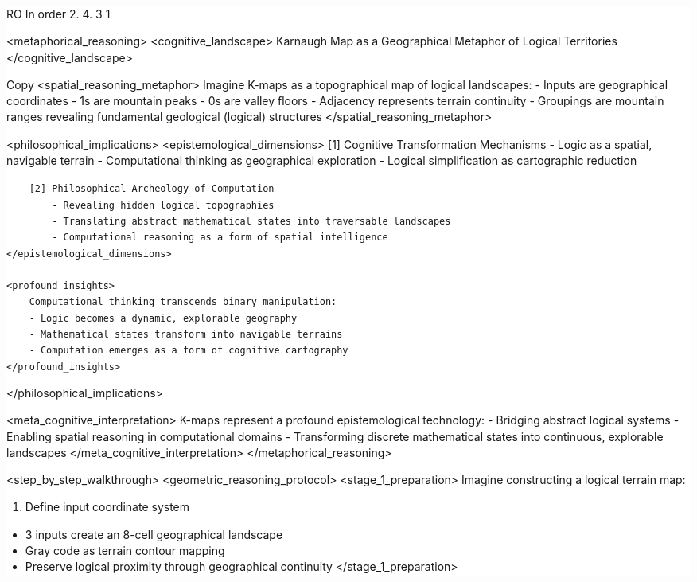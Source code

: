RO
In order 2. 4. 3 1


<metaphorical_reasoning>
<cognitive_landscape>
Karnaugh Map as a Geographical Metaphor of Logical Territories
</cognitive_landscape>


Copy
<spatial_reasoning_metaphor>
    Imagine K-maps as a topographical map of logical landscapes:
    - Inputs are geographical coordinates
    - 1s are mountain peaks
    - 0s are valley floors
    - Adjacency represents terrain continuity
    - Groupings are mountain ranges revealing fundamental geological (logical) structures
</spatial_reasoning_metaphor>

<philosophical_implications>
    <epistemological_dimensions>
        [1] Cognitive Transformation Mechanisms
            - Logic as a spatial, navigable terrain
            - Computational thinking as geographical exploration
            - Logical simplification as cartographic reduction

        [2] Philosophical Archeology of Computation
            - Revealing hidden logical topographies
            - Translating abstract mathematical states into traversable landscapes
            - Computational reasoning as a form of spatial intelligence
    </epistemological_dimensions>

    <profound_insights>
        Computational thinking transcends binary manipulation:
        - Logic becomes a dynamic, explorable geography
        - Mathematical states transform into navigable terrains
        - Computation emerges as a form of cognitive cartography
    </profound_insights>
</philosophical_implications>

<meta_cognitive_interpretation>
    K-maps represent a profound epistemological technology:
    - Bridging abstract logical systems
    - Enabling spatial reasoning in computational domains
    - Transforming discrete mathematical states into continuous, explorable landscapes
</meta_cognitive_interpretation>
</metaphorical_reasoning>

<step_by_step_walkthrough>
<geometric_reasoning_protocol>
<stage_1_preparation>
Imagine constructing a logical terrain map:
1. Define input coordinate system
- 3 inputs create an 8-cell geographical landscape
- Gray code as terrain contour mapping
- Preserve logical proximity through geographical continuity
</stage_1_preparation>
